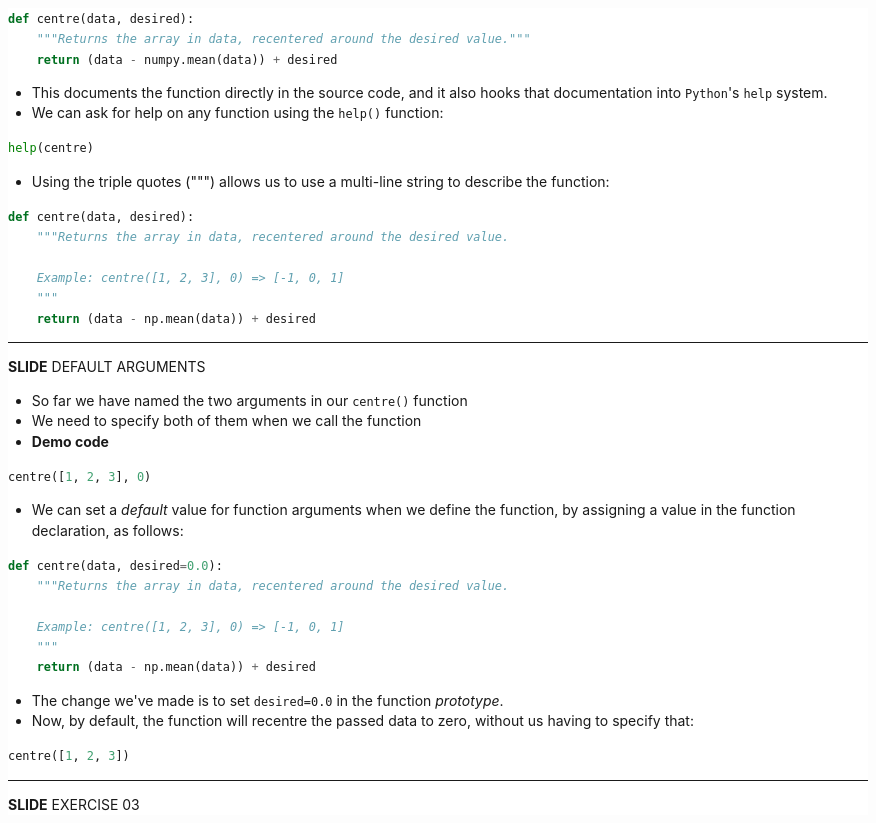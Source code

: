 ```python
def centre(data, desired):
    """Returns the array in data, recentered around the desired value."""
    return (data - numpy.mean(data)) + desired
```

* This documents the function directly in the source code, and it also hooks that documentation into `Python`'s `help` system.
* We can ask for help on any function using the `help()` function:

```python
help(centre)
```

* Using the triple quotes (""") allows us to use a multi-line string to describe the function:

```python
def centre(data, desired):
    """Returns the array in data, recentered around the desired value.
    
    Example: centre([1, 2, 3], 0) => [-1, 0, 1]
    """
    return (data - np.mean(data)) + desired
```

----
**SLIDE** DEFAULT ARGUMENTS

* So far we have named the two arguments in our `centre()` function
* We need to specify both of them when we call the function
* **Demo code**

```python
centre([1, 2, 3], 0)
```

* We can set a *default* value for function arguments when we define the function, by assigning a value in the function declaration, as follows:

```python
def centre(data, desired=0.0):
    """Returns the array in data, recentered around the desired value.
    
    Example: centre([1, 2, 3], 0) => [-1, 0, 1]
    """
    return (data - np.mean(data)) + desired
```

* The change we've made is to set `desired=0.0` in the function *prototype*.
* Now, by default, the function will recentre the passed data to zero, without us having to specify that:

```python
centre([1, 2, 3])
```

----
**SLIDE** EXERCISE 03
